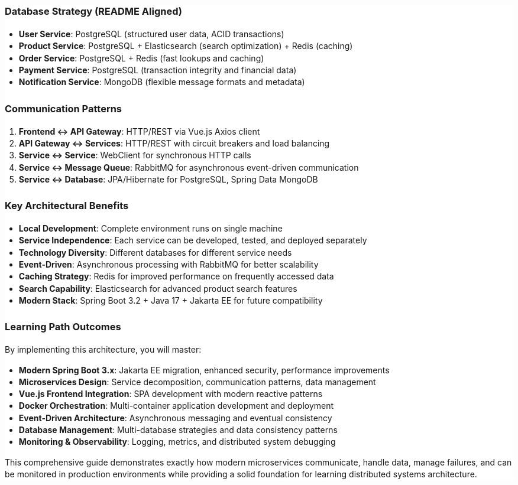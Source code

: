 ### **Database Strategy (README Aligned)**
- **User Service**: PostgreSQL (structured user data, ACID transactions)
- **Product Service**: PostgreSQL + Elasticsearch (search optimization) + Redis (caching)
- **Order Service**: PostgreSQL + Redis (fast lookups and caching)
- **Payment Service**: PostgreSQL (transaction integrity and financial data)
- **Notification Service**: MongoDB (flexible message formats and metadata)

### **Communication Patterns**
1. **Frontend ↔ API Gateway**: HTTP/REST via Vue.js Axios client
2. **API Gateway ↔ Services**: HTTP/REST with circuit breakers and load balancing
3. **Service ↔ Service**: WebClient for synchronous HTTP calls
4. **Service ↔ Message Queue**: RabbitMQ for asynchronous event-driven communication
5. **Service ↔ Database**: JPA/Hibernate for PostgreSQL, Spring Data MongoDB

### **Key Architectural Benefits**
- **Local Development**: Complete environment runs on single machine
- **Service Independence**: Each service can be developed, tested, and deployed separately
- **Technology Diversity**: Different databases for different service needs
- **Event-Driven**: Asynchronous processing with RabbitMQ for better scalability
- **Caching Strategy**: Redis for improved performance on frequently accessed data
- **Search Capability**: Elasticsearch for advanced product search features
- **Modern Stack**: Spring Boot 3.2 + Java 17 + Jakarta EE for future compatibility

### **Learning Path Outcomes**
By implementing this architecture, you will master:
- **Modern Spring Boot 3.x**: Jakarta EE migration, enhanced security, performance improvements
- **Microservices Design**: Service decomposition, communication patterns, data management
- **Vue.js Frontend Integration**: SPA development with modern reactive patterns
- **Docker Orchestration**: Multi-container application development and deployment
- **Event-Driven Architecture**: Asynchronous messaging and eventual consistency
- **Database Management**: Multi-database strategies and data consistency patterns
- **Monitoring & Observability**: Logging, metrics, and distributed system debugging

This comprehensive guide demonstrates exactly how modern microservices communicate, handle data, manage failures, and can be monitored in production environments while providing a solid foundation for learning distributed systems architecture.
